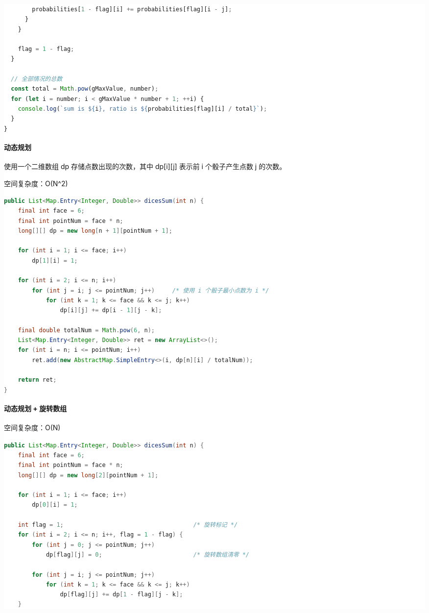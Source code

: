 ```js
        probabilities[1 - flag][i] += probabilities[flag][i - j];
      }
    }

    flag = 1 - flag;
  }

  // 全部情况的总数
  const total = Math.pow(gMaxValue, number);
  for (let i = number; i < gMaxValue * number + 1; ++i) {
    console.log(`sum is ${i}, ratio is ${probabilities[flag][i] / total}`);
  }
}
```

#### 动态规划

使用一个二维数组 dp 存储点数出现的次数，其中 dp[i][j] 表示前 i 个骰子产生点数 j 的次数。

空间复杂度：O(N^2)

```java
public List<Map.Entry<Integer, Double>> dicesSum(int n) {
    final int face = 6;
    final int pointNum = face * n;
    long[][] dp = new long[n + 1][pointNum + 1];

    for (int i = 1; i <= face; i++)
        dp[1][i] = 1;

    for (int i = 2; i <= n; i++)
        for (int j = i; j <= pointNum; j++)     /* 使用 i 个骰子最小点数为 i */
            for (int k = 1; k <= face && k <= j; k++)
                dp[i][j] += dp[i - 1][j - k];

    final double totalNum = Math.pow(6, n);
    List<Map.Entry<Integer, Double>> ret = new ArrayList<>();
    for (int i = n; i <= pointNum; i++)
        ret.add(new AbstractMap.SimpleEntry<>(i, dp[n][i] / totalNum));

    return ret;
}
```

#### 动态规划 + 旋转数组

空间复杂度：O(N)

```java
public List<Map.Entry<Integer, Double>> dicesSum(int n) {
    final int face = 6;
    final int pointNum = face * n;
    long[][] dp = new long[2][pointNum + 1];

    for (int i = 1; i <= face; i++)
        dp[0][i] = 1;

    int flag = 1;                                     /* 旋转标记 */
    for (int i = 2; i <= n; i++, flag = 1 - flag) {
        for (int j = 0; j <= pointNum; j++)
            dp[flag][j] = 0;                          /* 旋转数组清零 */

        for (int j = i; j <= pointNum; j++)
            for (int k = 1; k <= face && k <= j; k++)
                dp[flag][j] += dp[1 - flag][j - k];
    }
```